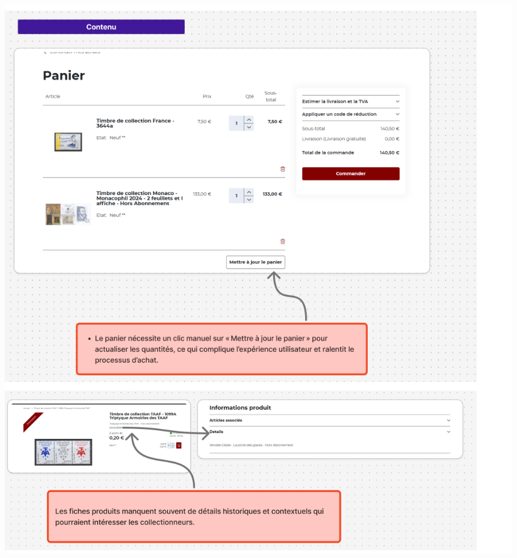   <img style='margin-top:10px' src="./image-etude-concurrence/tm-contenu.png"  width="800px">
  <img style='margin-top:10px' src="./image-etude-concurrence/tm-contenu-2.png"  width="800px">